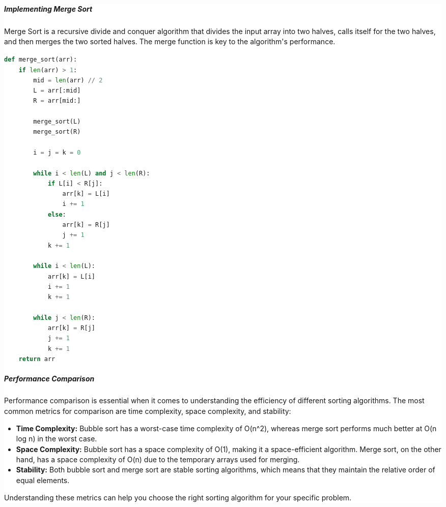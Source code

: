 ##### Implementing Merge Sort

Merge Sort is a recursive divide and conquer algorithm that divides the input array into two halves, calls itself for the two halves, and then merges the two sorted halves. The merge function is key to the algorithm's performance.

```python
def merge_sort(arr):
    if len(arr) > 1:
        mid = len(arr) // 2
        L = arr[:mid]
        R = arr[mid:]

        merge_sort(L)
        merge_sort(R)

        i = j = k = 0

        while i < len(L) and j < len(R):
            if L[i] < R[j]:
                arr[k] = L[i]
                i += 1
            else:
                arr[k] = R[j]
                j += 1
            k += 1

        while i < len(L):
            arr[k] = L[i]
            i += 1
            k += 1

        while j < len(R):
            arr[k] = R[j]
            j += 1
            k += 1
    return arr
```

##### Performance Comparison

Performance comparison is essential when it comes to understanding the efficiency of different sorting algorithms. The most common metrics for comparison are time complexity, space complexity, and stability:

- **Time Complexity:** Bubble sort has a worst-case time complexity of O(n^2), whereas merge sort performs much better at O(n log n) in the worst case.
- **Space Complexity:** Bubble sort has a space complexity of O(1), making it a space-efficient algorithm. Merge sort, on the other hand, has a space complexity of O(n) due to the temporary arrays used for merging.
- **Stability:** Both bubble sort and merge sort are stable sorting algorithms, which means that they maintain the relative order of equal elements.

Understanding these metrics can help you choose the right sorting algorithm for your specific problem.
